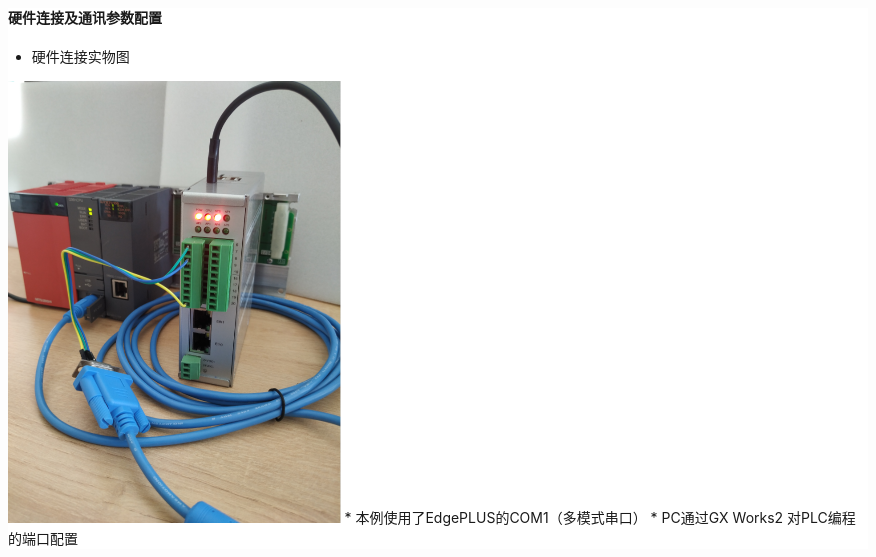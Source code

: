 #### 硬件连接及通讯参数配置

* 硬件连接实物图
<img src="MDC_OPCUA_Drivers-User_Manual.assets/image-20200731141227762.png" alt="image-20200731141227762" style="zoom: 50%;" />
  * 本例使用了EdgePLUS的COM1（多模式串口）
* PC通过GX Works2 对PLC编程的端口配置